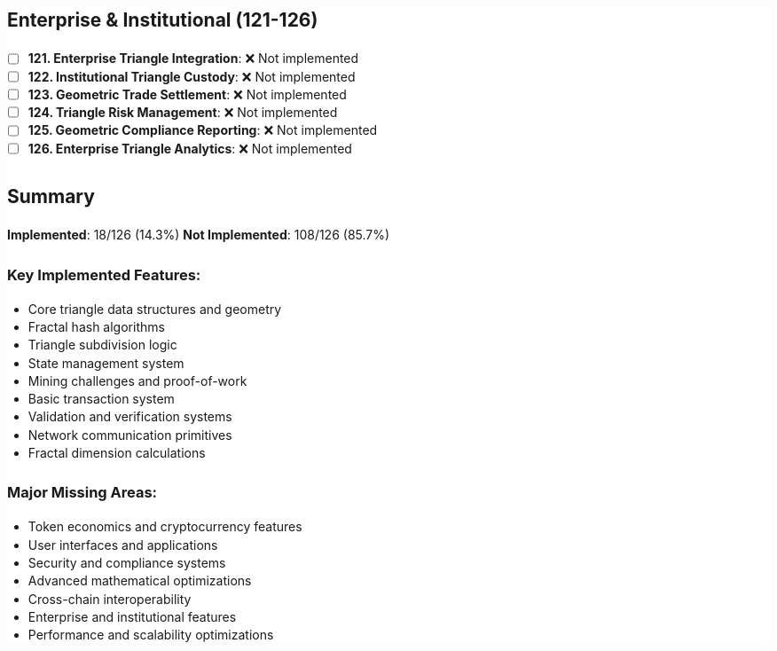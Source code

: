 ## Enterprise & Institutional (121-126)

- [ ] **121. Enterprise Triangle Integration**: ❌ Not implemented
- [ ] **122. Institutional Triangle Custody**: ❌ Not implemented
- [ ] **123. Geometric Trade Settlement**: ❌ Not implemented
- [ ] **124. Triangle Risk Management**: ❌ Not implemented
- [ ] **125. Geometric Compliance Reporting**: ❌ Not implemented
- [ ] **126. Enterprise Triangle Analytics**: ❌ Not implemented

## Summary

**Implemented**: 18/126 (14.3%)
**Not Implemented**: 108/126 (85.7%)

### Key Implemented Features:
- Core triangle data structures and geometry
- Fractal hash algorithms
- Triangle subdivision logic
- State management system
- Mining challenges and proof-of-work
- Basic transaction system
- Validation and verification systems
- Network communication primitives
- Fractal dimension calculations

### Major Missing Areas:
- Token economics and cryptocurrency features
- User interfaces and applications
- Security and compliance systems
- Advanced mathematical optimizations
- Cross-chain interoperability
- Enterprise and institutional features
- Performance and scalability optimizations
